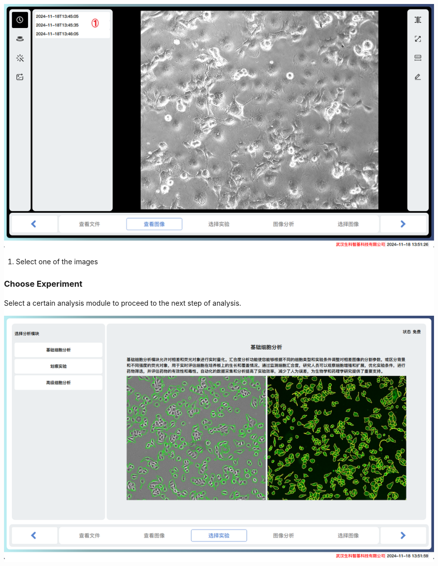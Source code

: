 ![](../_static/images/local_view.png)

1. Select one of the images

### Choose Experiment
Select a certain analysis module to proceed to the next step of analysis.

![](../_static/images/local_chice.png)
